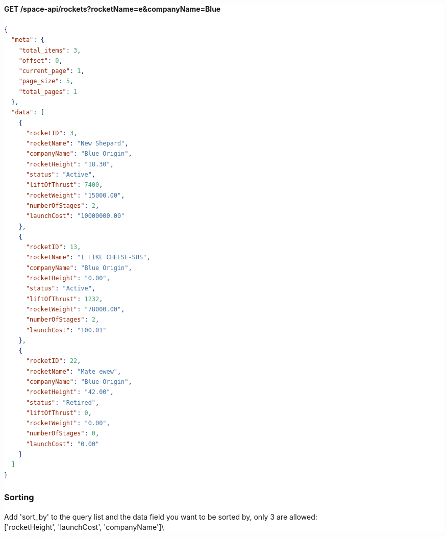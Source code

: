 #### GET /space-api/rockets?rocketName=e&companyName=Blue

```json
{
  "meta": {
    "total_items": 3,
    "offset": 0,
    "current_page": 1,
    "page_size": 5,
    "total_pages": 1
  },
  "data": [
    {
      "rocketID": 3,
      "rocketName": "New Shepard",
      "companyName": "Blue Origin",
      "rocketHeight": "18.30",
      "status": "Active",
      "liftOfThrust": 7400,
      "rocketWeight": "15000.00",
      "numberOfStages": 2,
      "launchCost": "10000000.00"
    },
    {
      "rocketID": 13,
      "rocketName": "I LIKE CHEESE-SUS",
      "companyName": "Blue Origin",
      "rocketHeight": "0.00",
      "status": "Active",
      "liftOfThrust": 1232,
      "rocketWeight": "78000.00",
      "numberOfStages": 2,
      "launchCost": "100.01"
    },
    {
      "rocketID": 22,
      "rocketName": "Mate ewew",
      "companyName": "Blue Origin",
      "rocketHeight": "42.00",
      "status": "Retired",
      "liftOfThrust": 0,
      "rocketWeight": "0.00",
      "numberOfStages": 0,
      "launchCost": "0.00"
    }
  ]
}
```

### Sorting

Add 'sort_by' to the query list and the data field you want to be sorted by, only 3 are allowed:\
['rocketHeight', 'launchCost', 'companyName']\
